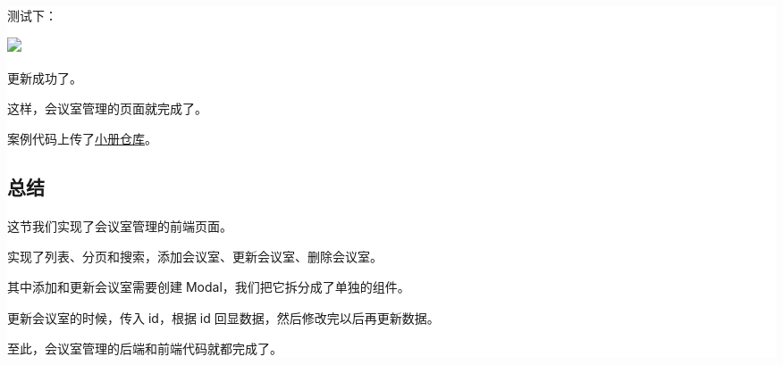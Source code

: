 测试下：

![](./images/0c5bfee7c902931314fb08791c76c2eb.gif )

更新成功了。

这样，会议室管理的页面就完成了。

案例代码上传了[小册仓库](https://github.com/QuarkGluonPlasma/nestjs-course-code/tree/main/meeting_room_booking_system_frontend_admin)。

## 总结

这节我们实现了会议室管理的前端页面。

实现了列表、分页和搜索，添加会议室、更新会议室、删除会议室。

其中添加和更新会议室需要创建 Modal，我们把它拆分成了单独的组件。

更新会议室的时候，传入 id，根据 id 回显数据，然后修改完以后再更新数据。

至此，会议室管理的后端和前端代码就都完成了。
